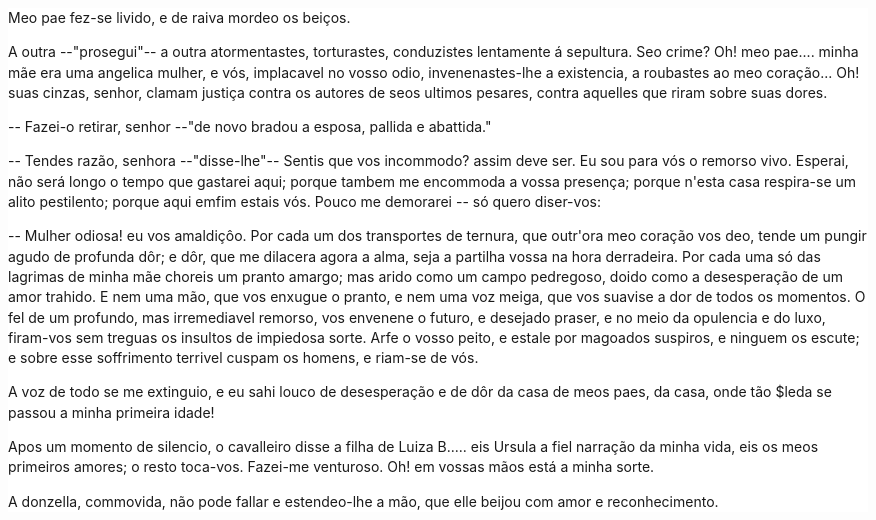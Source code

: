 Meo pae fez-se livido, e de raiva mordeo os beiços.

A outra --"prosegui"-- a outra atormentastes, torturastes, conduzistes lentamente á sepultura. Seo crime? Oh! meo pae.... minha mãe era uma angelica mulher, e vós, implacavel no vosso odio, invenenastes-lhe a existencia, a roubastes ao meo coração... Oh! suas cinzas, senhor, clamam justiça contra os autores de seos ultimos pesares, contra aquelles que riram sobre suas dores.

-- Fazei-o retirar, senhor --"de novo bradou a esposa, pallida e abattida."

-- Tendes razão, senhora --"disse-lhe"-- Sentis que vos incommodo? assim deve ser. Eu sou para vós o remorso vivo. Esperai, não será longo o tempo que gastarei aqui; porque tambem me encommoda a vossa presença; porque n'esta casa respira-se um alito pestilento; porque aqui emfim estais vós. Pouco me demorarei -- só quero diser-vos:

-- Mulher odiosa! eu vos amaldiçôo. Por cada um dos transportes de ternura, que outr'ora meo coração vos deo, tende um pungir agudo de profunda dôr; e dôr, que me dilacera agora a alma, seja a partilha vossa na hora derradeira. Por cada uma só das lagrimas de minha mãe choreis um pranto amargo; mas arido como um campo pedregoso, doido como a desesperação de um amor trahido. E nem uma mão, que vos enxugue o pranto, e nem uma voz meiga, que vos suavise a dor de todos os momentos. O fel de um profundo, mas irremediavel remorso, vos envenene o futuro, e desejado praser, e no meio da opulencia e do luxo, firam-vos sem treguas os insultos de impiedosa sorte. Arfe o vosso peito, e estale por magoados suspiros, e ninguem os escute; e sobre esse soffrimento terrivel cuspam os homens, e riam-se de vós.

A voz de todo se me extinguio, e eu sahi louco de desesperação e de dôr da casa de meos paes, da casa, onde tão $leda se passou a minha primeira idade!

Apos um momento de silencio, o cavalleiro disse a filha de Luiza B..... eis Ursula a fiel narração da minha vida, eis os meos primeiros amores; o resto toca-vos. Fazei-me venturoso. Oh! em vossas mãos está a minha sorte.

A donzella, commovida, não pode fallar e estendeo-lhe a mão, que elle beijou com amor e reconhecimento.